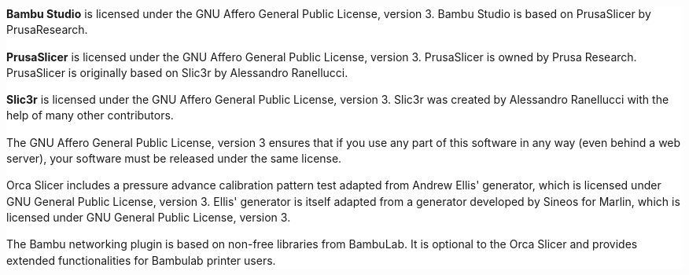 **Bambu Studio** is licensed under the GNU Affero General Public License, version 3. Bambu Studio is based on PrusaSlicer by PrusaResearch.

**PrusaSlicer** is licensed under the GNU Affero General Public License, version 3. PrusaSlicer is owned by Prusa Research. PrusaSlicer is originally based on Slic3r by Alessandro Ranellucci.

**Slic3r** is licensed under the GNU Affero General Public License, version 3. Slic3r was created by Alessandro Ranellucci with the help of many other contributors.

The GNU Affero General Public License, version 3 ensures that if you use any part of this software in any way (even behind a web server), your software must be released under the same license.

Orca Slicer includes a pressure advance calibration pattern test adapted from Andrew Ellis' generator, which is licensed under GNU General Public License, version 3. Ellis' generator is itself adapted from a generator developed by Sineos for Marlin, which is licensed under GNU General Public License, version 3.

The Bambu networking plugin is based on non-free libraries from BambuLab. It is optional to the Orca Slicer and provides extended functionalities for Bambulab printer users.
